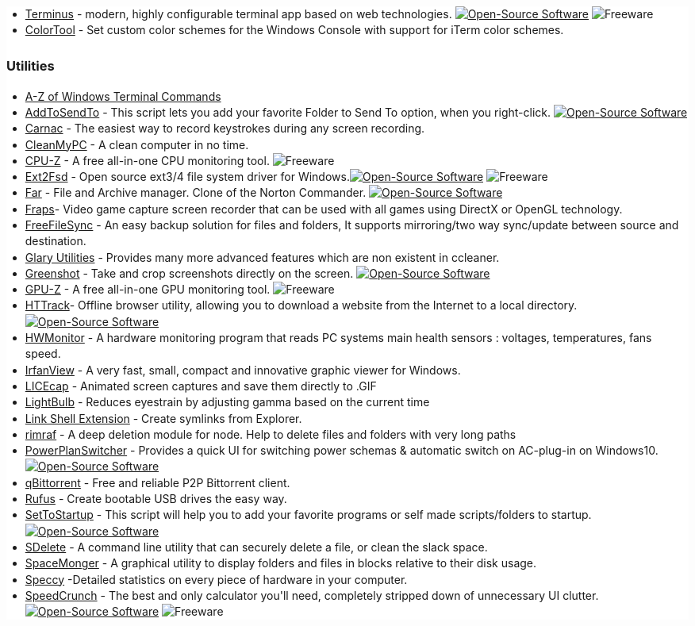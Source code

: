 - [Terminus](https://eugeny.github.io/terminus/) - modern, highly configurable terminal app based on web technologies. [![Open-Source Software][OSS Icon]](https://github.com/Eugeny/terminus) ![Freeware][Freeware Icon]
- [ColorTool](https://github.com/Microsoft/Console/tree/master/tools/ColorTool) - Set custom color schemes for the Windows Console with support for iTerm color schemes.


### Utilities

- [A-Z of Windows Terminal Commands](http://ss64.com/nt/)
- [AddToSendTo](https://aashutoshrathi.github.io/Python-Scripts-and-Games/AddToSendTo/) - This script lets you add your favorite Folder to Send To option, when you right-click. [![Open-Source Software][OSS Icon]](https://aashutoshrathi.github.io/Python-Scripts-and-Games/AddToSendTo/)
- [Carnac](http://code52.org/carnac/) - The easiest way to record keystrokes during any screen recording.
- [CleanMyPC](http://macpaw.com/cleanmypc) - A clean computer in no time.
- [CPU-Z](http://www.cpuid.com/softwares/cpu-z.html) - A free all-in-one CPU monitoring tool. ![Freeware][Freeware Icon]
- [Ext2Fsd](http://www.ext2fsd.com/) - Open source ext3/4 file system driver for Windows.[![Open-Source Software][OSS Icon]](https://github.com/matt-wu/Ext3Fsd) ![Freeware][Freeware Icon]
- [Far](http://www.farmanager.com/index.php?l=en) - File and Archive manager. Clone of the Norton Commander. [![Open-Source Software][OSS Icon]](http://sourceforge.net/projects/farmanager/)
- [Fraps](http://www.fraps.com/)- Video game capture screen recorder that can be used with all games using DirectX or OpenGL technology.
- [FreeFileSync](http://www.freefilesync.org/) - An easy backup solution for files and folders, It supports mirroring/two way sync/update between source and destination.
- [Glary Utilities](http://www.glarysoft.com/) - Provides many more advanced features which are non existent in ccleaner.
- [Greenshot](https://github.com/greenshot/greenshot) - Take and crop screenshots directly on the screen. [![Open-Source Software][OSS Icon]](https://github.com/greenshot/greenshot)
- [GPU-Z](http://www.techpowerup.com/gpuz/) - A free all-in-one GPU monitoring tool. ![Freeware][Freeware Icon]
- [HTTrack](https://www.httrack.com/page/2/en/index.html)- Offline browser utility, allowing you to download a website from the Internet to a local directory. [![Open-Source Software][OSS Icon]](https://github.com/xroche/httrack/tree/master)
- [HWMonitor](http://www.cpuid.com/softwares/hwmonitor.html) - A hardware monitoring program that reads PC systems main health sensors : voltages, temperatures, fans speed.
- [IrfanView](http://www.irfanview.com/) - A very fast, small, compact and innovative graphic viewer for Windows. 
- [LICEcap](http://www.cockos.com/licecap/) - Animated screen captures and save them directly to .GIF
- [LightBulb](https://github.com/Tyrrrz/LightBulb) - Reduces eyestrain by adjusting gamma based on the current time
- [Link Shell Extension](http://schinagl.priv.at/nt/hardlinkshellext/hardlinkshellext.html) - Create symlinks from Explorer.
- [rimraf](https://www.npmjs.com/package/rimraf) - A deep deletion module for node. Help to delete files and folders with very long paths
- [PowerPlanSwitcher](https://www.microsoft.com/en-us/store/p/powerplanswitcher/9nblggh556l3) - Provides a quick UI for switching power schemas & automatic switch on AC-plug-in on Windows10. [![Open-Source Software][OSS Icon]](https://github.com/petrroll/PowerSwitcher)
- [qBittorrent](https://qbittorrent.org/) - Free and reliable P2P Bittorrent client.
- [Rufus](https://rufus.akeo.ie/) - Create bootable USB drives the easy way.
- [SetToStartup](https://aashutoshrathi.github.io/Python-Scripts-and-Games/SetToStartup/) - This script will help you to add your favorite programs or self made scripts/folders to startup. [![Open-Source Software][OSS Icon]](https://aashutoshrathi.github.io/Python-Scripts-and-Games/SetToStartup/)
- [SDelete](https://technet.microsoft.com/en-us/sysinternals/sdelete.aspx) -  A command line utility that can securely delete a file, or clean the slack space.
- [SpaceMonger](https://spacemonger.en.softonic.com/download) - A graphical utility to display folders and files in blocks relative to their disk usage.
- [Speccy](https://www.piriform.com/speccy) -Detailed statistics on every piece of hardware in your computer.
- [SpeedCrunch](http://speedcrunch.org/) - The best and only calculator you'll need, completely stripped down of unnecessary UI clutter. [![Open-Source Software][OSS Icon]](https://bitbucket.org/heldercorreia/speedcrunch/) ![Freeware][Freeware Icon]

[OSS Icon]: https://cdn.rawgit.com/Awesome-Windows/Awesome/master/media/OSS.svg
[Freeware Icon]: https://cdn.rawgit.com/Awesome-Windows/Awesome/master/media/free.svg
